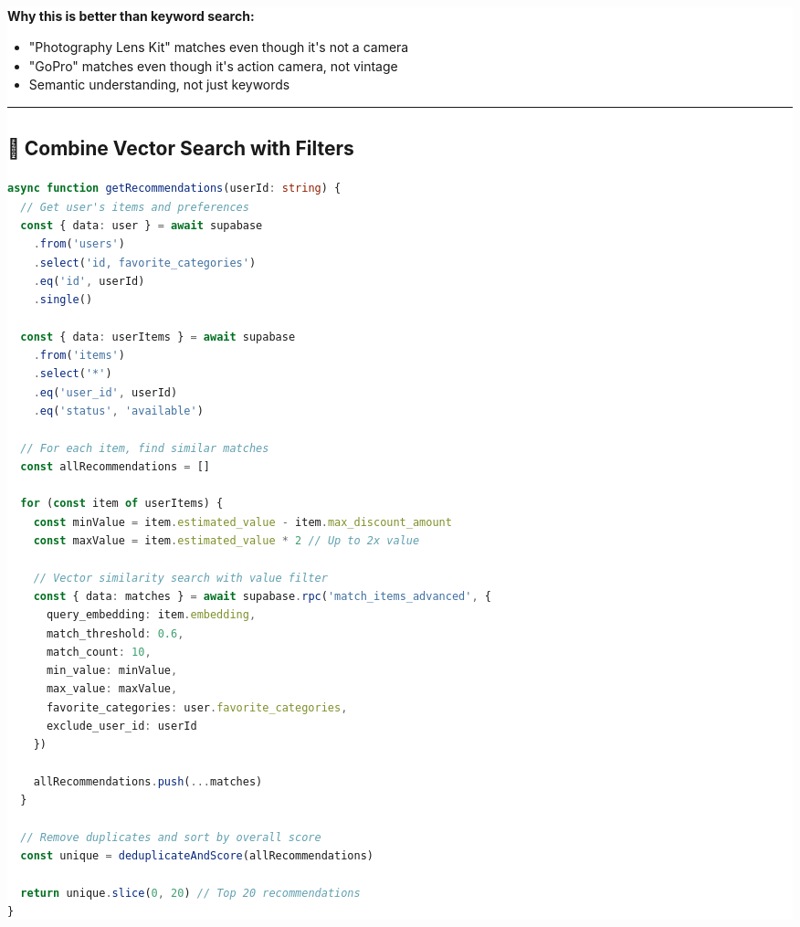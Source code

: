 **Why this is better than keyword search:**
- "Photography Lens Kit" matches even though it's not a camera
- "GoPro" matches even though it's action camera, not vintage
- Semantic understanding, not just keywords

---

## 🎨 **Combine Vector Search with Filters**

```typescript
async function getRecommendations(userId: string) {
  // Get user's items and preferences
  const { data: user } = await supabase
    .from('users')
    .select('id, favorite_categories')
    .eq('id', userId)
    .single()
  
  const { data: userItems } = await supabase
    .from('items')
    .select('*')
    .eq('user_id', userId)
    .eq('status', 'available')
  
  // For each item, find similar matches
  const allRecommendations = []
  
  for (const item of userItems) {
    const minValue = item.estimated_value - item.max_discount_amount
    const maxValue = item.estimated_value * 2 // Up to 2x value
    
    // Vector similarity search with value filter
    const { data: matches } = await supabase.rpc('match_items_advanced', {
      query_embedding: item.embedding,
      match_threshold: 0.6,
      match_count: 10,
      min_value: minValue,
      max_value: maxValue,
      favorite_categories: user.favorite_categories,
      exclude_user_id: userId
    })
    
    allRecommendations.push(...matches)
  }
  
  // Remove duplicates and sort by overall score
  const unique = deduplicateAndScore(allRecommendations)
  
  return unique.slice(0, 20) // Top 20 recommendations
}
```
